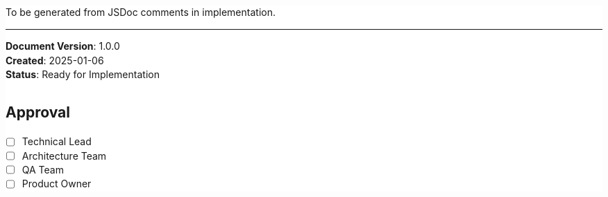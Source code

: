 To be generated from JSDoc comments in implementation.

---

**Document Version**: 1.0.0  
**Created**: 2025-01-06  
**Status**: Ready for Implementation

## Approval

- [ ] Technical Lead
- [ ] Architecture Team
- [ ] QA Team
- [ ] Product Owner
